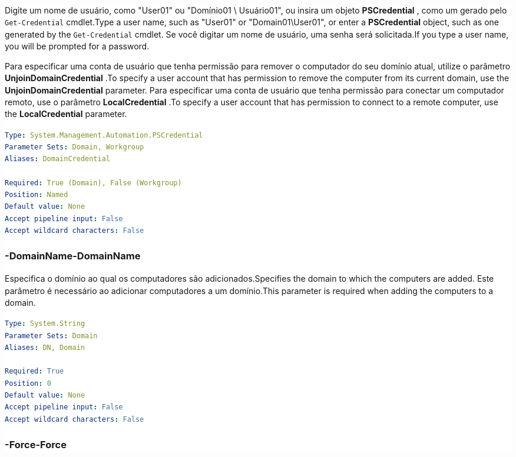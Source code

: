 <span data-ttu-id="9075b-160">Digite um nome de usuário, como "User01" ou "Domínio01 \ Usuário01", ou insira um objeto **PSCredential** , como um gerado pelo `Get-Credential` cmdlet.</span><span class="sxs-lookup"><span data-stu-id="9075b-160">Type a user name, such as "User01" or "Domain01\User01", or enter a **PSCredential** object, such as one generated by the `Get-Credential` cmdlet.</span></span>
<span data-ttu-id="9075b-161">Se você digitar um nome de usuário, uma senha será solicitada.</span><span class="sxs-lookup"><span data-stu-id="9075b-161">If you type a user name, you will be prompted for a password.</span></span>

<span data-ttu-id="9075b-162">Para especificar uma conta de usuário que tenha permissão para remover o computador do seu domínio atual, utilize o parâmetro **UnjoinDomainCredential** .</span><span class="sxs-lookup"><span data-stu-id="9075b-162">To specify a user account that has permission to remove the computer from its current domain, use the **UnjoinDomainCredential** parameter.</span></span>
<span data-ttu-id="9075b-163">Para especificar uma conta de usuário que tenha permissão para conectar um computador remoto, use o parâmetro **LocalCredential** .</span><span class="sxs-lookup"><span data-stu-id="9075b-163">To specify a user account that has permission to connect to a remote computer, use the **LocalCredential** parameter.</span></span>

```yaml
Type: System.Management.Automation.PSCredential
Parameter Sets: Domain, Workgroup
Aliases: DomainCredential

Required: True (Domain), False (Workgroup)
Position: Named
Default value: None
Accept pipeline input: False
Accept wildcard characters: False
```

### <span data-ttu-id="9075b-164">-DomainName</span><span class="sxs-lookup"><span data-stu-id="9075b-164">-DomainName</span></span>

<span data-ttu-id="9075b-165">Especifica o domínio ao qual os computadores são adicionados.</span><span class="sxs-lookup"><span data-stu-id="9075b-165">Specifies the domain to which the computers are added.</span></span>
<span data-ttu-id="9075b-166">Este parâmetro é necessário ao adicionar computadores a um domínio.</span><span class="sxs-lookup"><span data-stu-id="9075b-166">This parameter is required when adding the computers to a domain.</span></span>

```yaml
Type: System.String
Parameter Sets: Domain
Aliases: DN, Domain

Required: True
Position: 0
Default value: None
Accept pipeline input: False
Accept wildcard characters: False
```

### <span data-ttu-id="9075b-167">-Force</span><span class="sxs-lookup"><span data-stu-id="9075b-167">-Force</span></span>
